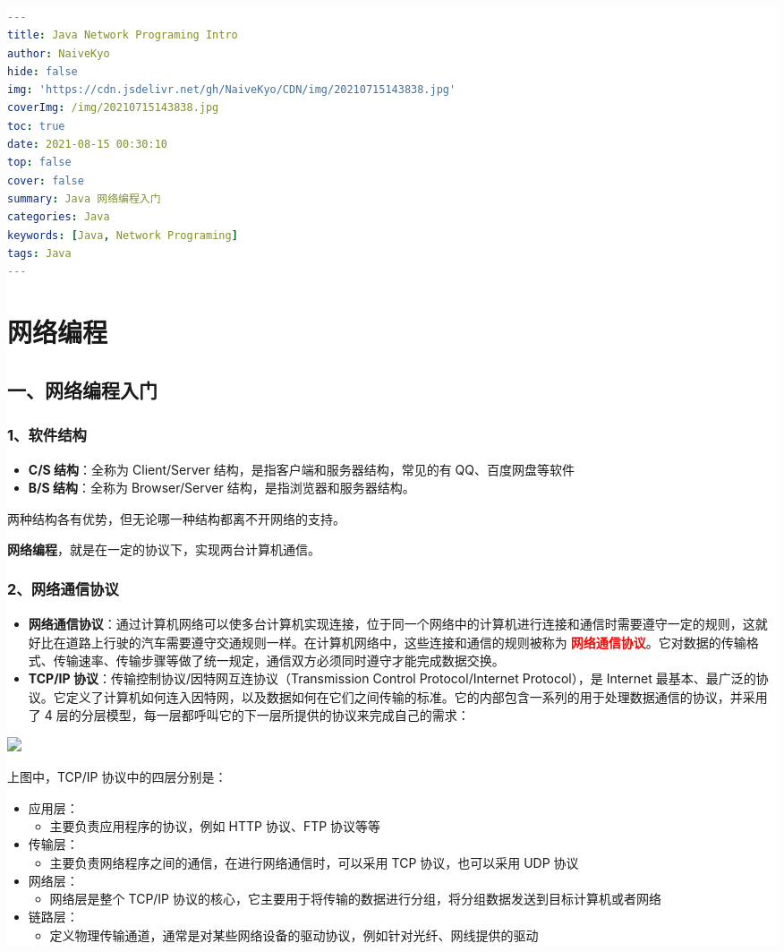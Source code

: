 ```yaml
---
title: Java Network Programing Intro
author: NaiveKyo
hide: false
img: 'https://cdn.jsdelivr.net/gh/NaiveKyo/CDN/img/20210715143838.jpg'
coverImg: /img/20210715143838.jpg
toc: true
date: 2021-08-15 00:30:10
top: false
cover: false
summary: Java 网络编程入门
categories: Java
keywords: [Java, Network Programing]
tags: Java
---
```




# 网络编程

## 一、网络编程入门

### 1、软件结构

- **C/S 结构**：全称为 Client/Server 结构，是指客户端和服务器结构，常见的有 QQ、百度网盘等软件
- **B/S 结构**：全称为 Browser/Server 结构，是指浏览器和服务器结构。



两种结构各有优势，但无论哪一种结构都离不开网络的支持。

**网络编程**，就是在一定的协议下，实现两台计算机通信。



### 2、网络通信协议

- **网络通信协议**：通过计算机网络可以使多台计算机实现连接，位于同一个网络中的计算机进行连接和通信时需要遵守一定的规则，这就好比在道路上行驶的汽车需要遵守交通规则一样。在计算机网络中，这些连接和通信的规则被称为 <strong style="color:red">网络通信协议</strong>。它对数据的传输格式、传输速率、传输步骤等做了统一规定，通信双方必须同时遵守才能完成数据交换。
- **TCP/IP 协议**：传输控制协议/因特网互连协议（Transmission Control Protocol/Internet Protocol），是 Internet 最基本、最广泛的协议。它定义了计算机如何连入因特网，以及数据如何在它们之间传输的标准。它的内部包含一系列的用于处理数据通信的协议，并采用了 4 层的分层模型，每一层都呼叫它的下一层所提供的协议来完成自己的需求：



![](https://cdn.jsdelivr.net/gh/NaiveKyo/CDN/img/20210813230640.png)

上图中，TCP/IP 协议中的四层分别是：

- 应用层：
  - 主要负责应用程序的协议，例如 HTTP 协议、FTP 协议等等
- 传输层：
  - 主要负责网络程序之间的通信，在进行网络通信时，可以采用 TCP 协议，也可以采用 UDP 协议
- 网络层：
  - 网络层是整个 TCP/IP 协议的核心，它主要用于将传输的数据进行分组，将分组数据发送到目标计算机或者网络
- 链路层：
  - 定义物理传输通道，通常是对某些网络设备的驱动协议，例如针对光纤、网线提供的驱动
